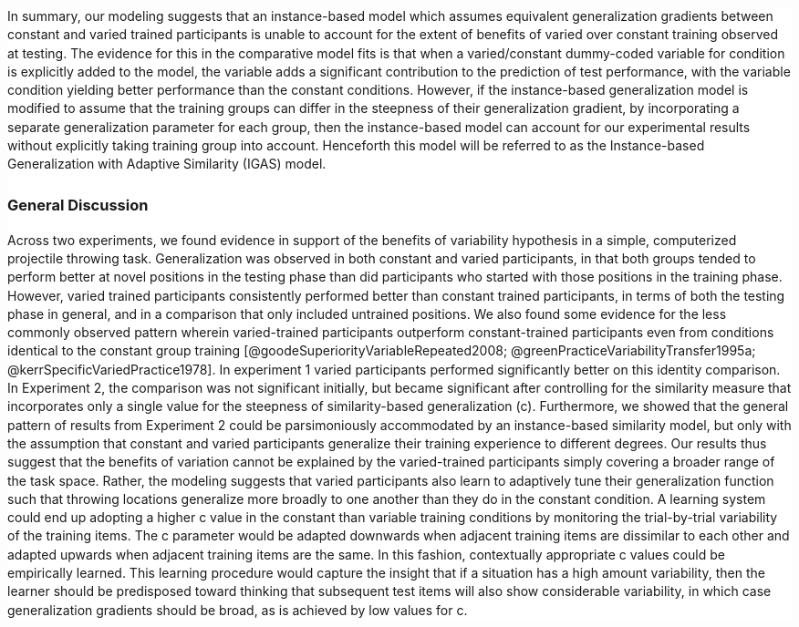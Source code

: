 In summary, our modeling suggests that an instance-based model which
assumes equivalent generalization gradients between constant and varied
trained participants is unable to account for the extent of benefits of
varied over constant training observed at testing. The evidence for this
in the comparative model fits is that when a varied/constant dummy-coded
variable for condition is explicitly added to the model, the variable
adds a significant contribution to the prediction of test performance,
with the variable condition yielding better performance than the
constant conditions. However, if the instance-based generalization model
is modified to assume that the training groups can differ in the
steepness of their generalization gradient, by incorporating a separate
generalization parameter for each group, then the instance-based model
can account for our experimental results without explicitly taking
training group into account. Henceforth this model will be referred to
as the Instance-based Generalization with Adaptive Similarity (IGAS)
model.

### General Discussion

Across two experiments, we found evidence in support of the benefits of
variability hypothesis in a simple, computerized projectile throwing
task. Generalization was observed in both constant and varied
participants, in that both groups tended to perform better at novel
positions in the testing phase than did participants who started with
those positions in the training phase. However, varied trained
participants consistently performed better than constant trained
participants, in terms of both the testing phase in general, and in a
comparison that only included untrained positions. We also found some
evidence for the less commonly observed pattern wherein varied-trained
participants outperform constant-trained participants even from
conditions identical to the constant group training [@goodeSuperiorityVariableRepeated2008; @greenPracticeVariabilityTransfer1995a; @kerrSpecificVariedPractice1978]. In experiment 1 varied
participants performed significantly better on this identity comparison.
In Experiment 2, the comparison was not significant initially, but
became significant after controlling for the similarity measure that
incorporates only a single value for the steepness of similarity-based
generalization (c). Furthermore, we showed that the general pattern of
results from Experiment 2 could be parsimoniously accommodated by an
instance-based similarity model, but only with the assumption that
constant and varied participants generalize their training experience to
different degrees. Our results thus suggest that the benefits of
variation cannot be explained by the varied-trained participants simply
covering a broader range of the task space. Rather, the modeling
suggests that varied participants also learn to adaptively tune their
generalization function such that throwing locations generalize more
broadly to one another than they do in the constant condition. A
learning system could end up adopting a higher c value in the constant
than variable training conditions by monitoring the trial-by-trial
variability of the training items. The c parameter would be adapted
downwards when adjacent training items are dissimilar to each other and
adapted upwards when adjacent training items are the same. In this
fashion, contextually appropriate c values could be empirically learned.
This learning procedure would capture the insight that if a situation
has a high amount variability, then the learner should be predisposed
toward thinking that subsequent test items will also show considerable
variability, in which case generalization gradients should be broad, as
is achieved by low values for c.
